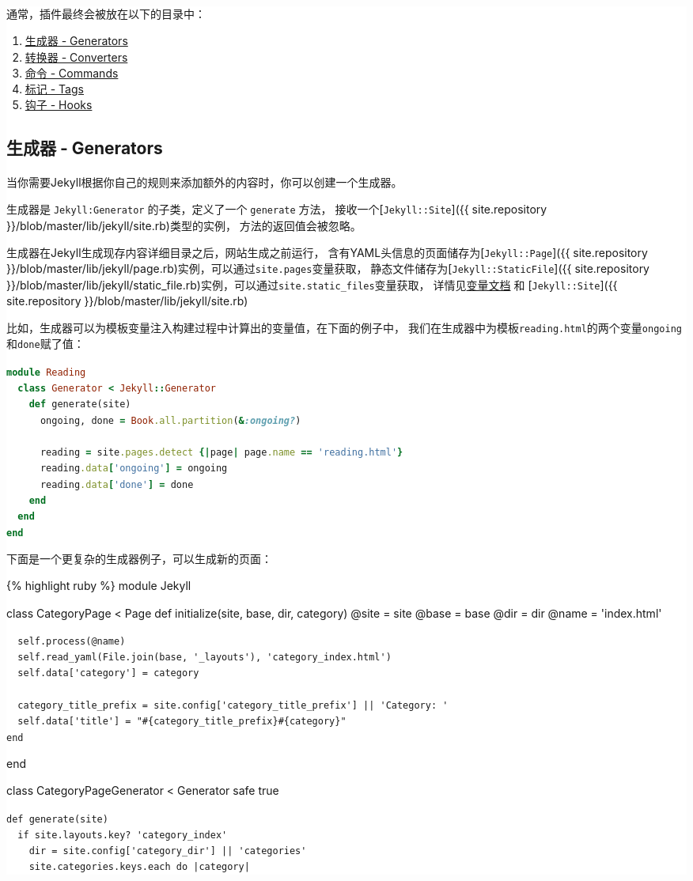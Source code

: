 通常，插件最终会被放在以下的目录中：

1. [生成器 - Generators](#generators)
2. [转换器 - Converters](#converters)
3. [命令 - Commands](#commands)
4. [标记 - Tags](#tags)
5. [钩子 - Hooks](#hooks)

## 生成器 - Generators

当你需要Jekyll根据你自己的规则来添加额外的内容时，你可以创建一个生成器。

生成器是 `Jekyll:Generator` 的子类，定义了一个 `generate` 方法，
接收一个[`Jekyll::Site`]({{ site.repository }}/blob/master/lib/jekyll/site.rb)类型的实例，
方法的返回值会被忽略。

生成器在Jekyll生成现存内容详细目录之后，网站生成之前运行，
含有YAML头信息的页面储存为[`Jekyll::Page`]({{ site.repository }}/blob/master/lib/jekyll/page.rb)实例，可以通过`site.pages`变量获取，
静态文件储存为[`Jekyll::StaticFile`]({{ site.repository }}/blob/master/lib/jekyll/static_file.rb)实例，可以通过`site.static_files`变量获取，
详情见[变量文档](/docs/variables/) 和
[`Jekyll::Site`]({{ site.repository }}/blob/master/lib/jekyll/site.rb)

比如，生成器可以为模板变量注入构建过程中计算出的变量值，在下面的例子中，
我们在生成器中为模板`reading.html`的两个变量`ongoing`和`done`赋了值：

```ruby
module Reading
  class Generator < Jekyll::Generator
    def generate(site)
      ongoing, done = Book.all.partition(&:ongoing?)

      reading = site.pages.detect {|page| page.name == 'reading.html'}
      reading.data['ongoing'] = ongoing
      reading.data['done'] = done
    end
  end
end
```

下面是一个更复杂的生成器例子，可以生成新的页面：

{% highlight ruby %}
module Jekyll

  class CategoryPage < Page
    def initialize(site, base, dir, category)
      @site = site
      @base = base
      @dir = dir
      @name = 'index.html'

      self.process(@name)
      self.read_yaml(File.join(base, '_layouts'), 'category_index.html')
      self.data['category'] = category

      category_title_prefix = site.config['category_title_prefix'] || 'Category: '
      self.data['title'] = "#{category_title_prefix}#{category}"
    end
  end

  class CategoryPageGenerator < Generator
    safe true

    def generate(site)
      if site.layouts.key? 'category_index'
        dir = site.config['category_dir'] || 'categories'
        site.categories.keys.each do |category|